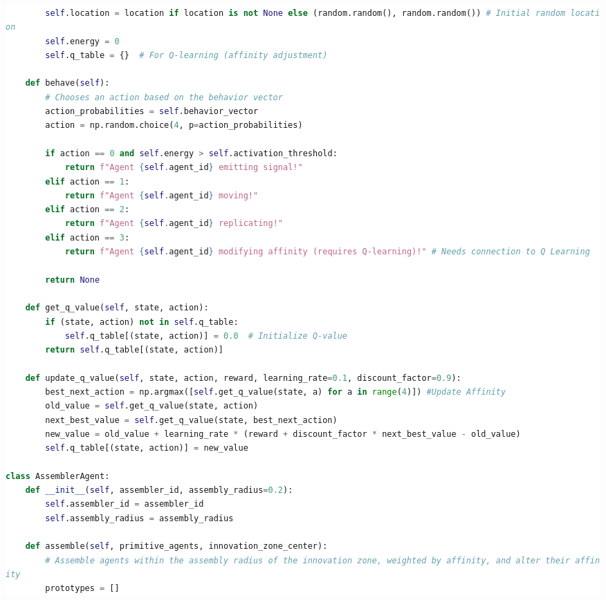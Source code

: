 ```python
        self.location = location if location is not None else (random.random(), random.random()) # Initial random location
        self.energy = 0
        self.q_table = {}  # For Q-learning (affinity adjustment)

    def behave(self):
        # Chooses an action based on the behavior vector
        action_probabilities = self.behavior_vector
        action = np.random.choice(4, p=action_probabilities)

        if action == 0 and self.energy > self.activation_threshold:
            return f"Agent {self.agent_id} emitting signal!"
        elif action == 1:
            return f"Agent {self.agent_id} moving!"
        elif action == 2:
            return f"Agent {self.agent_id} replicating!"
        elif action == 3:
            return f"Agent {self.agent_id} modifying affinity (requires Q-learning)!" # Needs connection to Q Learning

        return None

    def get_q_value(self, state, action):
        if (state, action) not in self.q_table:
            self.q_table[(state, action)] = 0.0  # Initialize Q-value
        return self.q_table[(state, action)]

    def update_q_value(self, state, action, reward, learning_rate=0.1, discount_factor=0.9):
        best_next_action = np.argmax([self.get_q_value(state, a) for a in range(4)]) #Update Affinity
        old_value = self.get_q_value(state, action)
        next_best_value = self.get_q_value(state, best_next_action)
        new_value = old_value + learning_rate * (reward + discount_factor * next_best_value - old_value)
        self.q_table[(state, action)] = new_value

class AssemblerAgent:
    def __init__(self, assembler_id, assembly_radius=0.2):
        self.assembler_id = assembler_id
        self.assembly_radius = assembly_radius

    def assemble(self, primitive_agents, innovation_zone_center):
        # Assemble agents within the assembly radius of the innovation zone, weighted by affinity, and alter their affinity
        prototypes = []
